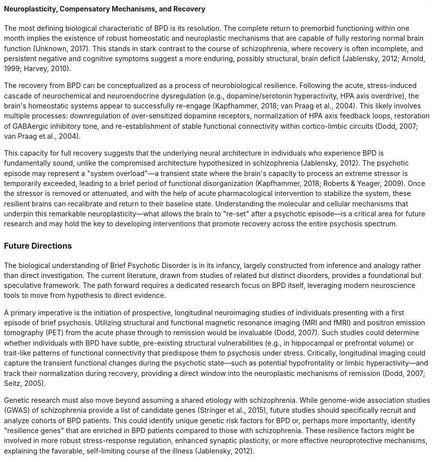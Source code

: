 #### Neuroplasticity, Compensatory Mechanisms, and Recovery

The most defining biological characteristic of BPD is its resolution. The complete return to premorbid functioning within one month implies the existence of robust homeostatic and neuroplastic mechanisms that are capable of fully restoring normal brain function (Unknown, 2017). This stands in stark contrast to the course of schizophrenia, where recovery is often incomplete, and persistent negative and cognitive symptoms suggest a more enduring, possibly structural, brain deficit (Jablensky, 2012; Arnold, 1999; Harvey, 2010).

The recovery from BPD can be conceptualized as a process of neurobiological resilience. Following the acute, stress-induced cascade of neurochemical and neuroendocrine dysregulation (e.g., dopamine/serotonin hyperactivity, HPA axis overdrive), the brain's homeostatic systems appear to successfully re-engage (Kapfhammer, 2018; van Praag et al., 2004). This likely involves multiple processes: downregulation of over-sensitized dopamine receptors, normalization of HPA axis feedback loops, restoration of GABAergic inhibitory tone, and re-establishment of stable functional connectivity within cortico-limbic circuits (Dodd, 2007; van Praag et al., 2004).

This capacity for full recovery suggests that the underlying neural architecture in individuals who experience BPD is fundamentally sound, unlike the compromised architecture hypothesized in schizophrenia (Jablensky, 2012). The psychotic episode may represent a "system overload"—a transient state where the brain's capacity to process an extreme stressor is temporarily exceeded, leading to a brief period of functional disorganization (Kapfhammer, 2018; Roberts & Yeager, 2009). Once the stressor is removed or attenuated, and with the help of acute pharmacological intervention to stabilize the system, these resilient brains can recalibrate and return to their baseline state. Understanding the molecular and cellular mechanisms that underpin this remarkable neuroplasticity—what allows the brain to "re-set" after a psychotic episode—is a critical area for future research and may hold the key to developing interventions that promote recovery across the entire psychosis spectrum.

### Future Directions

The biological understanding of Brief Psychotic Disorder is in its infancy, largely constructed from inference and analogy rather than direct investigation. The current literature, drawn from studies of related but distinct disorders, provides a foundational but speculative framework. The path forward requires a dedicated research focus on BPD itself, leveraging modern neuroscience tools to move from hypothesis to direct evidence.

A primary imperative is the initiation of prospective, longitudinal neuroimaging studies of individuals presenting with a first episode of brief psychosis. Utilizing structural and functional magnetic resonance imaging (MRI and fMRI) and positron emission tomography (PET) from the acute phase through to remission would be invaluable (Dodd, 2007). Such studies could determine whether individuals with BPD have subtle, pre-existing structural vulnerabilities (e.g., in hippocampal or prefrontal volume) or trait-like patterns of functional connectivity that predispose them to psychosis under stress. Critically, longitudinal imaging could capture the transient functional changes during the psychotic state—such as potential hypofrontality or limbic hyperactivity—and track their normalization during recovery, providing a direct window into the neuroplastic mechanisms of remission (Dodd, 2007; Seitz, 2005).

Genetic research must also move beyond assuming a shared etiology with schizophrenia. While genome-wide association studies (GWAS) of schizophrenia provide a list of candidate genes (Stringer et al., 2015), future studies should specifically recruit and analyze cohorts of BPD patients. This could identify unique genetic risk factors for BPD or, perhaps more importantly, identify "resilience genes" that are enriched in BPD patients compared to those with schizophrenia. These resilience factors might be involved in more robust stress-response regulation, enhanced synaptic plasticity, or more effective neuroprotective mechanisms, explaining the favorable, self-limiting course of the illness (Jablensky, 2012).
